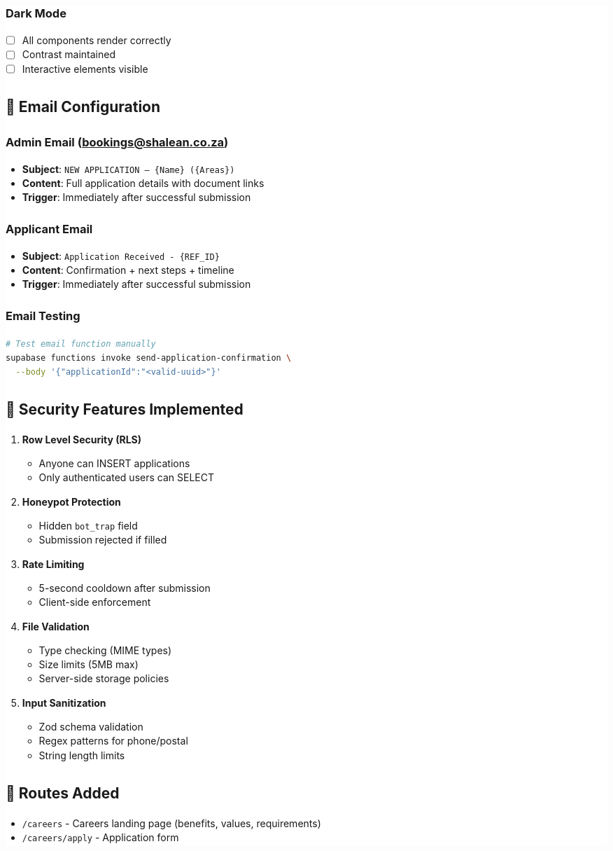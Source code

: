 ### Dark Mode
- [ ] All components render correctly
- [ ] Contrast maintained
- [ ] Interactive elements visible

## 📧 Email Configuration

### Admin Email (bookings@shalean.co.za)
- **Subject**: `NEW APPLICATION – {Name} ({Areas})`
- **Content**: Full application details with document links
- **Trigger**: Immediately after successful submission

### Applicant Email
- **Subject**: `Application Received - {REF_ID}`
- **Content**: Confirmation + next steps + timeline
- **Trigger**: Immediately after successful submission

### Email Testing
```bash
# Test email function manually
supabase functions invoke send-application-confirmation \
  --body '{"applicationId":"<valid-uuid>"}'
```

## 🔐 Security Features Implemented

1. **Row Level Security (RLS)**
   - Anyone can INSERT applications
   - Only authenticated users can SELECT

2. **Honeypot Protection**
   - Hidden `bot_trap` field
   - Submission rejected if filled

3. **Rate Limiting**
   - 5-second cooldown after submission
   - Client-side enforcement

4. **File Validation**
   - Type checking (MIME types)
   - Size limits (5MB max)
   - Server-side storage policies

5. **Input Sanitization**
   - Zod schema validation
   - Regex patterns for phone/postal
   - String length limits

## 📱 Routes Added

- `/careers` - Careers landing page (benefits, values, requirements)
- `/careers/apply` - Application form

